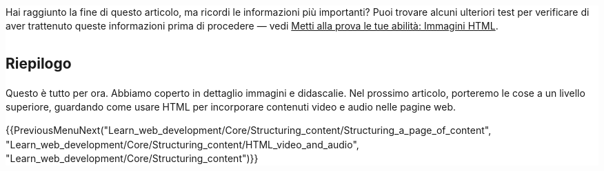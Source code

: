 Hai raggiunto la fine di questo articolo, ma ricordi le informazioni più importanti? Puoi trovare alcuni ulteriori test per verificare di aver trattenuto queste informazioni prima di procedere — vedi [Metti alla prova le tue abilità: Immagini HTML](/it/docs/Learn_web_development/Core/Structuring_content/Test_your_skills/Images).

## Riepilogo

Questo è tutto per ora. Abbiamo coperto in dettaglio immagini e didascalie. Nel prossimo articolo, porteremo le cose a un livello superiore, guardando come usare HTML per incorporare contenuti video e audio nelle pagine web.

{{PreviousMenuNext("Learn_web_development/Core/Structuring_content/Structuring_a_page_of_content", "Learn_web_development/Core/Structuring_content/HTML_video_and_audio", "Learn_web_development/Core/Structuring_content")}}
